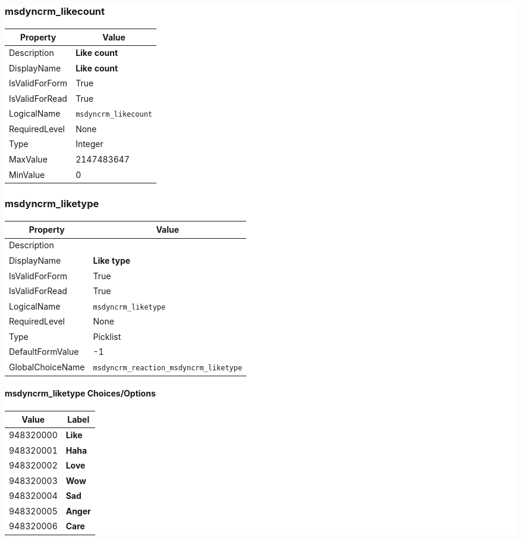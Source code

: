 ### <a name="BKMK_msdyncrm_likecount"></a> msdyncrm_likecount

|Property|Value|
|---|---|
|Description|**Like count**|
|DisplayName|**Like count**|
|IsValidForForm|True|
|IsValidForRead|True|
|LogicalName|`msdyncrm_likecount`|
|RequiredLevel|None|
|Type|Integer|
|MaxValue|2147483647|
|MinValue|0|

### <a name="BKMK_msdyncrm_liketype"></a> msdyncrm_liketype

|Property|Value|
|---|---|
|Description||
|DisplayName|**Like type**|
|IsValidForForm|True|
|IsValidForRead|True|
|LogicalName|`msdyncrm_liketype`|
|RequiredLevel|None|
|Type|Picklist|
|DefaultFormValue|-1|
|GlobalChoiceName|`msdyncrm_reaction_msdyncrm_liketype`|

#### msdyncrm_liketype Choices/Options

|Value|Label|
|---|---|
|948320000|**Like**|
|948320001|**Haha**|
|948320002|**Love**|
|948320003|**Wow**|
|948320004|**Sad**|
|948320005|**Anger**|
|948320006|**Care**|
